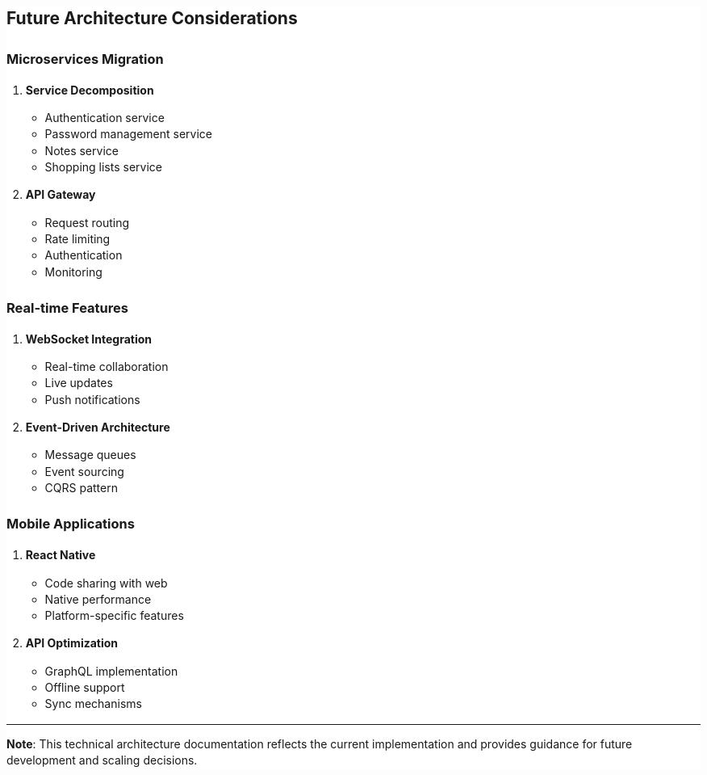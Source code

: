 ## Future Architecture Considerations

### Microservices Migration

1. **Service Decomposition**
   - Authentication service
   - Password management service
   - Notes service
   - Shopping lists service

2. **API Gateway**
   - Request routing
   - Rate limiting
   - Authentication
   - Monitoring

### Real-time Features

1. **WebSocket Integration**
   - Real-time collaboration
   - Live updates
   - Push notifications

2. **Event-Driven Architecture**
   - Message queues
   - Event sourcing
   - CQRS pattern

### Mobile Applications

1. **React Native**
   - Code sharing with web
   - Native performance
   - Platform-specific features

2. **API Optimization**
   - GraphQL implementation
   - Offline support
   - Sync mechanisms

---

**Note**: This technical architecture documentation reflects the current implementation and provides guidance for future development and scaling decisions.